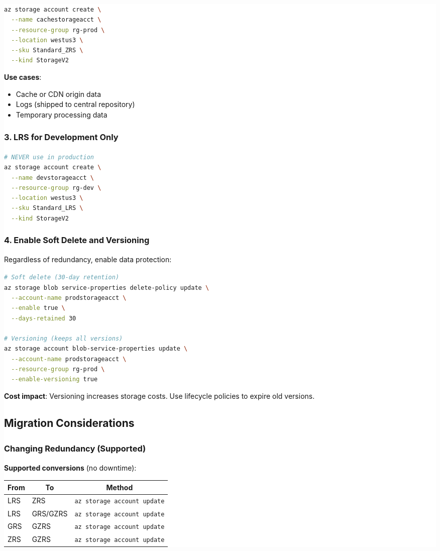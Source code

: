 ```bash
az storage account create \
  --name cachestorageacct \
  --resource-group rg-prod \
  --location westus3 \
  --sku Standard_ZRS \
  --kind StorageV2
```

**Use cases**:
- Cache or CDN origin data
- Logs (shipped to central repository)
- Temporary processing data

### 3. LRS for Development Only

```bash
# NEVER use in production
az storage account create \
  --name devstorageacct \
  --resource-group rg-dev \
  --location westus3 \
  --sku Standard_LRS \
  --kind StorageV2
```

### 4. Enable Soft Delete and Versioning

Regardless of redundancy, enable data protection:

```bash
# Soft delete (30-day retention)
az storage blob service-properties delete-policy update \
  --account-name prodstorageacct \
  --enable true \
  --days-retained 30

# Versioning (keeps all versions)
az storage account blob-service-properties update \
  --account-name prodstorageacct \
  --resource-group rg-prod \
  --enable-versioning true
```

**Cost impact**: Versioning increases storage costs. Use lifecycle policies to expire old versions.

## Migration Considerations

### Changing Redundancy (Supported)

**Supported conversions** (no downtime):

| From | To | Method |
|------|-----|--------|
| LRS | ZRS | `az storage account update` |
| LRS | GRS/GZRS | `az storage account update` |
| GRS | GZRS | `az storage account update` |
| ZRS | GZRS | `az storage account update` |
